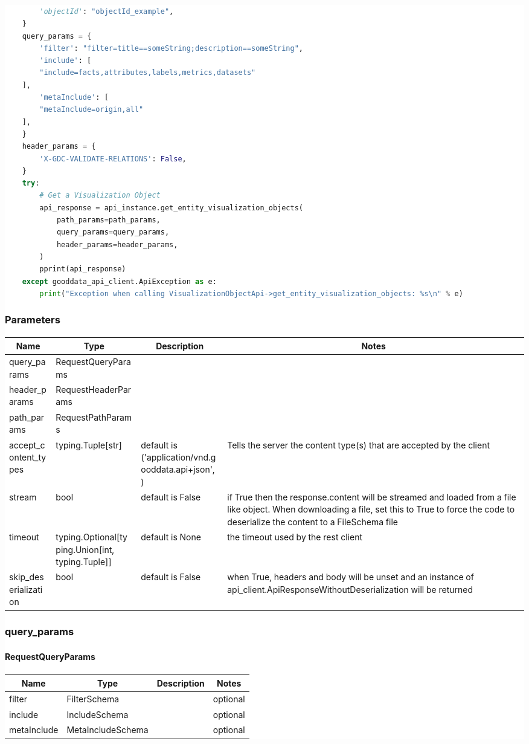 ```python
        'objectId': "objectId_example",
    }
    query_params = {
        'filter': "filter=title==someString;description==someString",
        'include': [
        "include=facts,attributes,labels,metrics,datasets"
    ],
        'metaInclude': [
        "metaInclude=origin,all"
    ],
    }
    header_params = {
        'X-GDC-VALIDATE-RELATIONS': False,
    }
    try:
        # Get a Visualization Object
        api_response = api_instance.get_entity_visualization_objects(
            path_params=path_params,
            query_params=query_params,
            header_params=header_params,
        )
        pprint(api_response)
    except gooddata_api_client.ApiException as e:
        print("Exception when calling VisualizationObjectApi->get_entity_visualization_objects: %s\n" % e)
```
### Parameters

Name | Type | Description  | Notes
------------- | ------------- | ------------- | -------------
query_params | RequestQueryParams | |
header_params | RequestHeaderParams | |
path_params | RequestPathParams | |
accept_content_types | typing.Tuple[str] | default is ('application/vnd.gooddata.api+json', ) | Tells the server the content type(s) that are accepted by the client
stream | bool | default is False | if True then the response.content will be streamed and loaded from a file like object. When downloading a file, set this to True to force the code to deserialize the content to a FileSchema file
timeout | typing.Optional[typing.Union[int, typing.Tuple]] | default is None | the timeout used by the rest client
skip_deserialization | bool | default is False | when True, headers and body will be unset and an instance of api_client.ApiResponseWithoutDeserialization will be returned

### query_params
#### RequestQueryParams

Name | Type | Description  | Notes
------------- | ------------- | ------------- | -------------
filter | FilterSchema | | optional
include | IncludeSchema | | optional
metaInclude | MetaIncludeSchema | | optional
